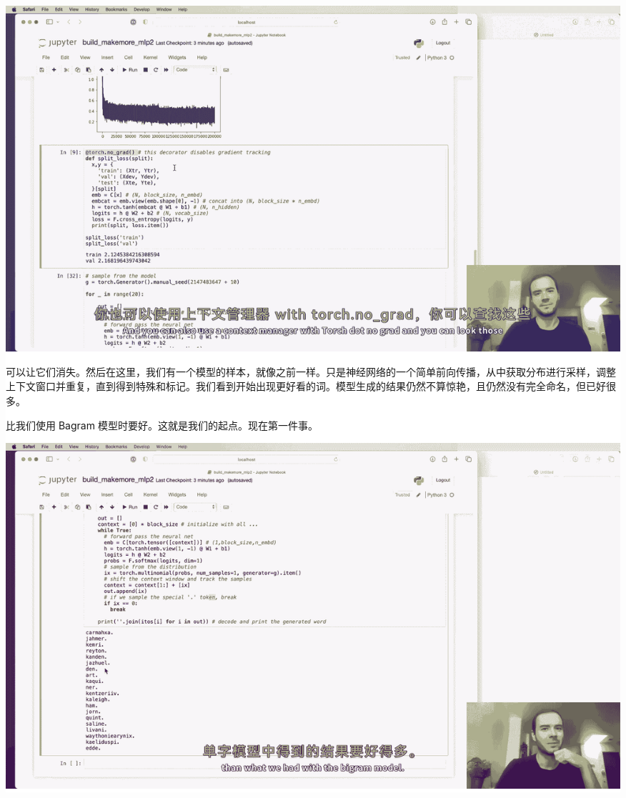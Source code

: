 ![](img/7e929a646a3b3c13dd787fc42b498be7_11.png)

可以让它们消失。然后在这里，我们有一个模型的样本，就像之前一样。只是神经网络的一个简单前向传播，从中获取分布进行采样，调整上下文窗口并重复，直到得到特殊和标记。我们看到开始出现更好看的词。模型生成的结果仍然不算惊艳，且仍然没有完全命名，但已好很多。

比我们使用 Bagram 模型时要好。这就是我们的起点。现在第一件事。

![](img/7e929a646a3b3c13dd787fc42b498be7_13.png)
